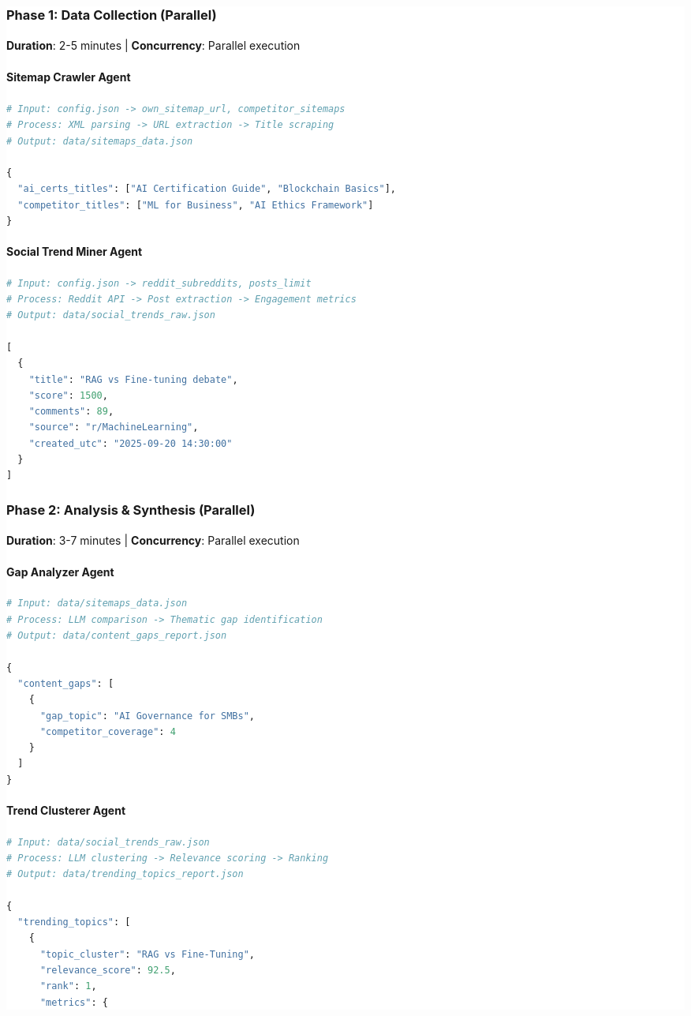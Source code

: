 ### Phase 1: Data Collection (Parallel)
**Duration**: 2-5 minutes | **Concurrency**: Parallel execution

#### Sitemap Crawler Agent
```python
# Input: config.json -> own_sitemap_url, competitor_sitemaps
# Process: XML parsing -> URL extraction -> Title scraping
# Output: data/sitemaps_data.json

{
  "ai_certs_titles": ["AI Certification Guide", "Blockchain Basics"],
  "competitor_titles": ["ML for Business", "AI Ethics Framework"]
}
```

#### Social Trend Miner Agent  
```python
# Input: config.json -> reddit_subreddits, posts_limit
# Process: Reddit API -> Post extraction -> Engagement metrics
# Output: data/social_trends_raw.json

[
  {
    "title": "RAG vs Fine-tuning debate",
    "score": 1500,
    "comments": 89,
    "source": "r/MachineLearning",
    "created_utc": "2025-09-20 14:30:00"
  }
]
```

### Phase 2: Analysis & Synthesis (Parallel)
**Duration**: 3-7 minutes | **Concurrency**: Parallel execution

#### Gap Analyzer Agent
```python
# Input: data/sitemaps_data.json
# Process: LLM comparison -> Thematic gap identification
# Output: data/content_gaps_report.json

{
  "content_gaps": [
    {
      "gap_topic": "AI Governance for SMBs",
      "competitor_coverage": 4
    }
  ]
}
```

#### Trend Clusterer Agent
```python
# Input: data/social_trends_raw.json  
# Process: LLM clustering -> Relevance scoring -> Ranking
# Output: data/trending_topics_report.json

{
  "trending_topics": [
    {
      "topic_cluster": "RAG vs Fine-Tuning",
      "relevance_score": 92.5,
      "rank": 1,
      "metrics": {
```